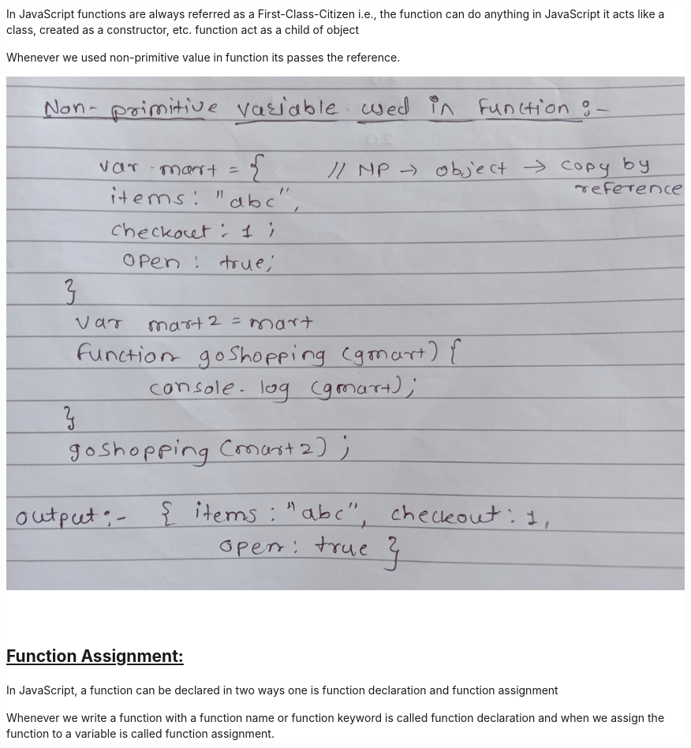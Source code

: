 In JavaScript functions are always referred as a First-Class-Citizen i.e., the function can do anything in JavaScript it acts like a class, created as a constructor, etc. function act as a child of object

Whenever we used non-primitive value in function its passes the reference. 

![](10.jpg)

<br>

<u>

## **Function Assignment:**

</u>

In JavaScript, a function can be declared in two ways one is function declaration and function assignment

Whenever we write a function with a function name or function keyword is called function declaration and when we assign the function to a variable is called function assignment.
